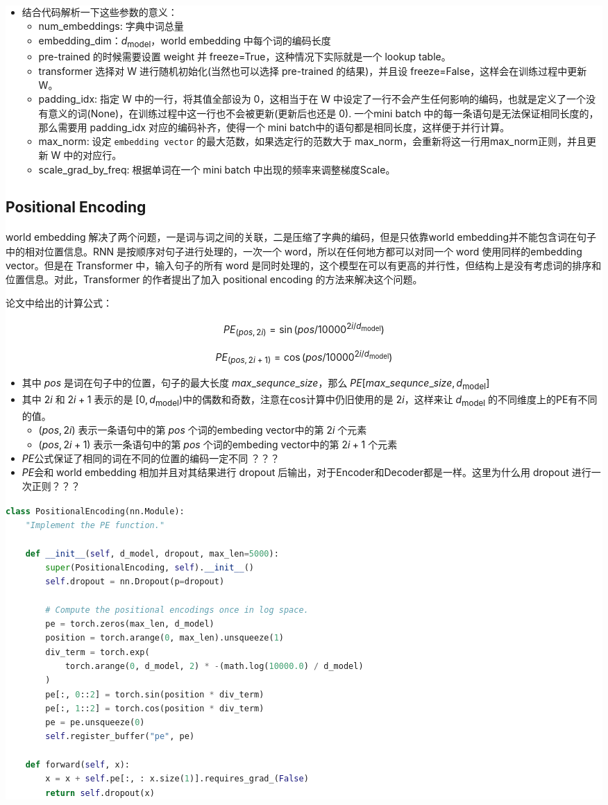 * 结合代码解析一下这些参数的意义：
  * num_embeddings: 字典中词总量
  * embedding_dim：$d_{\text{model}}$，world embedding 中每个词的编码长度
  * pre-trained 的时候需要设置 weight 并 freeze=True，这种情况下实际就是一个 lookup table。
  * transformer 选择对 W 进行随机初始化(当然也可以选择 pre-trained 的结果)，并且设 freeze=False，这样会在训练过程中更新 W。
  * padding_idx: 指定 W 中的一行，将其值全部设为 0，这相当于在 W 中设定了一行不会产生任何影响的编码，也就是定义了一个没有意义的词(None)，在训练过程中这一行也不会被更新(更新后也还是 0). 一个mini batch 中的每一条语句是无法保证相同长度的，那么需要用 padding_idx 对应的编码补齐，使得一个 mini batch中的语句都是相同长度，这样便于并行计算。
  * max_norm: 设定 `embedding vector` 的最大范数，如果选定行的范数大于 max_norm，会重新将这一行用max_norm正则，并且更新 W 中的对应行。
  * scale_grad_by_freq: 根据单词在一个 mini batch 中出现的频率来调整梯度Scale。

## Positional Encoding

world embedding 解决了两个问题，一是词与词之间的关联，二是压缩了字典的编码，但是只依靠world embedding并不能包含词在句子中的相对位置信息。RNN 是按顺序对句子进行处理的，一次一个 word，所以在任何地方都可以对同一个 word 使用同样的embedding vector。但是在 Transformer 中，输入句子的所有 word 是同时处理的，这个模型在可以有更高的并行性，但结构上是没有考虑词的排序和位置信息。对此，Transformer 的作者提出了加入 positional encoding 的方法来解决这个问题。

论文中给出的计算公式：

$$PE_{(pos,2i)} = \sin(pos / 10000^{2i/d_{\text{model}}})$$

$$PE_{(pos,2i+1)} = \cos(pos / 10000^{2i/d_{\text{model}}})$$

* 其中 $pos$ 是词在句子中的位置，句子的最大长度 $max\_sequnce\_size$，那么 $PE[ max\_sequnce\_size, d_{\text{model}} ]$
* 其中 $2i$ 和 $2i+1$ 表示的是 $[0, d_{\text{model}})$中的偶数和奇数，注意在cos计算中仍旧使用的是 $2i$，这样来让 $d_{\text{model}}$ 的不同维度上的PE有不同的值。
  * ${(pos,2i)}$ 表示一条语句中的第 $pos$ 个词的embeding vector中的第 $2i$ 个元素
  * ${(pos,2i+1)}$ 表示一条语句中的第 $pos$ 个词的embeding vector中的第 $2i+1$ 个元素
* $PE$公式保证了相同的词在不同的位置的编码一定不同 ？？？
* $PE$会和 world embedding 相加并且对其结果进行 dropout 后输出，对于Encoder和Decoder都是一样。这里为什么用 dropout 进行一次正则？？？

```Python
class PositionalEncoding(nn.Module):
    "Implement the PE function."

    def __init__(self, d_model, dropout, max_len=5000):
        super(PositionalEncoding, self).__init__()
        self.dropout = nn.Dropout(p=dropout)

        # Compute the positional encodings once in log space.
        pe = torch.zeros(max_len, d_model)
        position = torch.arange(0, max_len).unsqueeze(1)
        div_term = torch.exp(
            torch.arange(0, d_model, 2) * -(math.log(10000.0) / d_model)
        )
        pe[:, 0::2] = torch.sin(position * div_term)
        pe[:, 1::2] = torch.cos(position * div_term)
        pe = pe.unsqueeze(0)
        self.register_buffer("pe", pe)

    def forward(self, x):
        x = x + self.pe[:, : x.size(1)].requires_grad_(False)
        return self.dropout(x)
```
